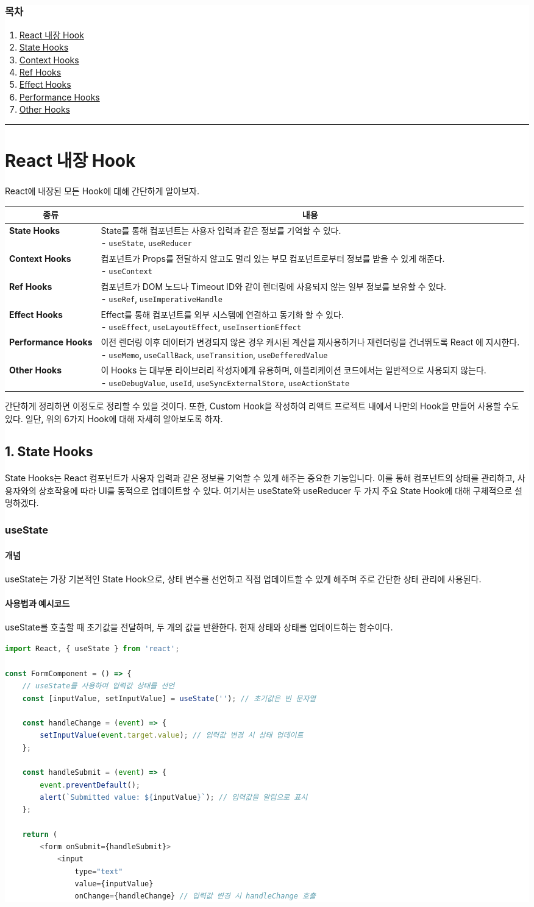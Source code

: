 ### 목차
1. [React 내장 Hook](#react-내장-hook)
2. [State Hooks](#1-state-hooks)
3. [Context Hooks](#2-context-hooks)
4. [Ref Hooks](#3-ref-hooks)
5. [Effect Hooks](#4-effect-hooks)
6. [Performance Hooks](#5-performance-hooks)
7. [Other Hooks](#6-other-hooks)

---
# React 내장 Hook
React에 내장된 모든 Hook에 대해 간단하게 알아보자.

| 종류                    | 내용                                                                                                                                      |
|-----------------------|-----------------------------------------------------------------------------------------------------------------------------------------|
| **State Hooks**       | State를 통해 컴포넌트는 사용자 입력과 같은 정보를 기억할 수 있다. <br> - `useState`, `useReducer`                                                                |
| **Context Hooks**     | 컴포넌트가 Props를 전달하지 않고도 멀리 있는 부모 컴포넌트로부터 정보를 받을 수 있게 해준다.  <br> - `useContext`                                                            |
| **Ref Hooks**         | 컴포넌트가 DOM 노드나 Timeout ID와 같이 렌더링에 사용되지 않는 일부 정보를 보유할 수 있다. <br> - `useRef`, `useImperativeHandle`                                       |
| **Effect Hooks**      | Effect를 통해 컴포넌트를 외부 시스템에 연결하고 동기화 할 수 있다. <br> - `useEffect`, `useLayoutEffect`, `useInsertionEffect`                                   |
| **Performance Hooks** | 이전 렌더링 이후 데이터가 변경되지 않은 경우 캐시된 계산을 재사용하거나 재렌더링을 건너뛰도록 React 에 지시한다. <br> - `useMemo`, `useCallBack`, `useTransition`, `useDefferedValue` |
| **Other Hooks**       | 이 Hooks 는 대부분 라이브러리 작성자에게 유용하며, 애플리케이션 코드에서는 일반적으로 사용되지 않는다. <br> - `useDebugValue`, `useId`, `useSyncExternalStore`, `useActionState`  |

간단하게 정리하면 이정도로 정리할 수 있을 것이다. 또한, Custom Hook을 작성하여 리액트 프로젝트 내에서 나만의 Hook을 만들어 사용할 수도 있다. 일단, 위의 6가지 Hook에 대해 자세히 알아보도록 하자.


## 1. State Hooks
State Hooks는 React 컴포넌트가 사용자 입력과 같은 정보를 기억할 수 있게 해주는 중요한 기능입니다. 이를 통해 컴포넌트의 상태를 관리하고, 사용자와의 상호작용에 따라 UI를 동적으로 업데이트할 수 있다. 여기서는 useState와 useReducer 두 가지 주요 State Hook에 대해 구체적으로 설명하겠다.

### useState
#### 개념
useState는 가장 기본적인 State Hook으로, 상태 변수를 선언하고 직접 업데이트할 수 있게 해주며 주로 간단한 상태 관리에 사용된다.
#### 사용법과 예시코드
useState를 호출할 때 초기값을 전달하며, 두 개의 값을 반환한다. 현재 상태와 상태를 업데이트하는 함수이다.
```js
import React, { useState } from 'react';

const FormComponent = () => {
    // useState를 사용하여 입력값 상태를 선언
    const [inputValue, setInputValue] = useState(''); // 초기값은 빈 문자열

    const handleChange = (event) => {
        setInputValue(event.target.value); // 입력값 변경 시 상태 업데이트
    };

    const handleSubmit = (event) => {
        event.preventDefault();
        alert(`Submitted value: ${inputValue}`); // 입력값을 알림으로 표시
    };

    return (
        <form onSubmit={handleSubmit}>
            <input 
                type="text" 
                value={inputValue} 
                onChange={handleChange} // 입력값 변경 시 handleChange 호출
```